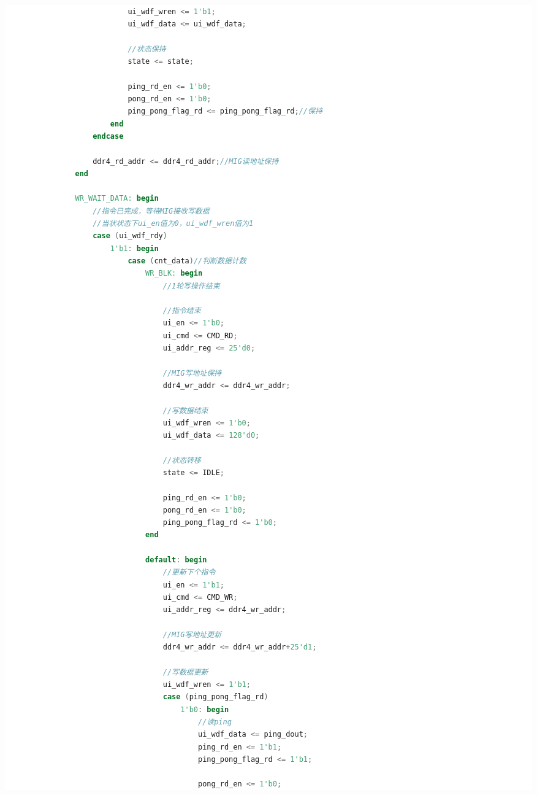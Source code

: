 ```verilog
							ui_wdf_wren <= 1'b1;
							ui_wdf_data <= ui_wdf_data;
							
							//状态保持
							state <= state;
							
							ping_rd_en <= 1'b0;
							pong_rd_en <= 1'b0;
							ping_pong_flag_rd <= ping_pong_flag_rd;//保持
						end
					endcase
					
					ddr4_rd_addr <= ddr4_rd_addr;//MIG读地址保持
				end
				
				WR_WAIT_DATA: begin
					//指令已完成，等待MIG接收写数据
					//当状状态下ui_en值为0，ui_wdf_wren值为1
					case (ui_wdf_rdy)
						1'b1: begin
							case (cnt_data)//判断数据计数
								WR_BLK: begin
									//1轮写操作结束
									
									//指令结束
									ui_en <= 1'b0;
									ui_cmd <= CMD_RD;
									ui_addr_reg <= 25'd0;
									
									//MIG写地址保持
									ddr4_wr_addr <= ddr4_wr_addr;
									
									//写数据结束
									ui_wdf_wren <= 1'b0;
									ui_wdf_data <= 128'd0;
									
									//状态转移
									state <= IDLE;
									
									ping_rd_en <= 1'b0;
									pong_rd_en <= 1'b0;
									ping_pong_flag_rd <= 1'b0;
								end
								
								default: begin
									//更新下个指令
									ui_en <= 1'b1;
									ui_cmd <= CMD_WR;
									ui_addr_reg <= ddr4_wr_addr;
									
									//MIG写地址更新
									ddr4_wr_addr <= ddr4_wr_addr+25'd1;
									
									//写数据更新
									ui_wdf_wren <= 1'b1;
									case (ping_pong_flag_rd)
										1'b0: begin
											//读ping
											ui_wdf_data <= ping_dout;
											ping_rd_en <= 1'b1;
											ping_pong_flag_rd <= 1'b1;
											
											pong_rd_en <= 1'b0;
```